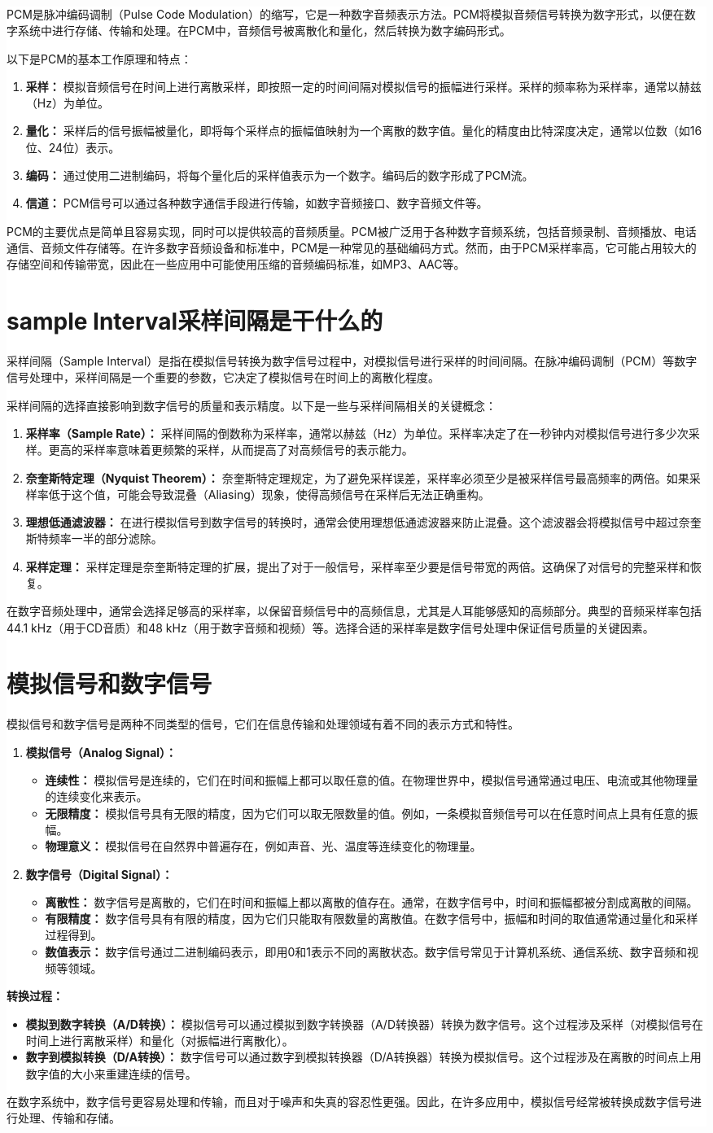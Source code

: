 PCM是脉冲编码调制（Pulse Code Modulation）的缩写，它是一种数字音频表示方法。PCM将模拟音频信号转换为数字形式，以便在数字系统中进行存储、传输和处理。在PCM中，音频信号被离散化和量化，然后转换为数字编码形式。

以下是PCM的基本工作原理和特点：

1. **采样：** 模拟音频信号在时间上进行离散采样，即按照一定的时间间隔对模拟信号的振幅进行采样。采样的频率称为采样率，通常以赫兹（Hz）为单位。

2. **量化：** 采样后的信号振幅被量化，即将每个采样点的振幅值映射为一个离散的数字值。量化的精度由比特深度决定，通常以位数（如16位、24位）表示。

3. **编码：** 通过使用二进制编码，将每个量化后的采样值表示为一个数字。编码后的数字形成了PCM流。

4. **信道：** PCM信号可以通过各种数字通信手段进行传输，如数字音频接口、数字音频文件等。

PCM的主要优点是简单且容易实现，同时可以提供较高的音频质量。PCM被广泛用于各种数字音频系统，包括音频录制、音频播放、电话通信、音频文件存储等。在许多数字音频设备和标准中，PCM是一种常见的基础编码方式。然而，由于PCM采样率高，它可能占用较大的存储空间和传输带宽，因此在一些应用中可能使用压缩的音频编码标准，如MP3、AAC等。



# sample Interval采样间隔是干什么的

采样间隔（Sample Interval）是指在模拟信号转换为数字信号过程中，对模拟信号进行采样的时间间隔。在脉冲编码调制（PCM）等数字信号处理中，采样间隔是一个重要的参数，它决定了模拟信号在时间上的离散化程度。

采样间隔的选择直接影响到数字信号的质量和表示精度。以下是一些与采样间隔相关的关键概念：

1. **采样率（Sample Rate）：** 采样间隔的倒数称为采样率，通常以赫兹（Hz）为单位。采样率决定了在一秒钟内对模拟信号进行多少次采样。更高的采样率意味着更频繁的采样，从而提高了对高频信号的表示能力。

2. **奈奎斯特定理（Nyquist Theorem）：** 奈奎斯特定理规定，为了避免采样误差，采样率必须至少是被采样信号最高频率的两倍。如果采样率低于这个值，可能会导致混叠（Aliasing）现象，使得高频信号在采样后无法正确重构。

3. **理想低通滤波器：** 在进行模拟信号到数字信号的转换时，通常会使用理想低通滤波器来防止混叠。这个滤波器会将模拟信号中超过奈奎斯特频率一半的部分滤除。

4. **采样定理：** 采样定理是奈奎斯特定理的扩展，提出了对于一般信号，采样率至少要是信号带宽的两倍。这确保了对信号的完整采样和恢复。

在数字音频处理中，通常会选择足够高的采样率，以保留音频信号中的高频信息，尤其是人耳能够感知的高频部分。典型的音频采样率包括44.1 kHz（用于CD音质）和48 kHz（用于数字音频和视频）等。选择合适的采样率是数字信号处理中保证信号质量的关键因素。



# 模拟信号和数字信号

模拟信号和数字信号是两种不同类型的信号，它们在信息传输和处理领域有着不同的表示方式和特性。

1. **模拟信号（Analog Signal）：**
   - **连续性：** 模拟信号是连续的，它们在时间和振幅上都可以取任意的值。在物理世界中，模拟信号通常通过电压、电流或其他物理量的连续变化来表示。
   - **无限精度：** 模拟信号具有无限的精度，因为它们可以取无限数量的值。例如，一条模拟音频信号可以在任意时间点上具有任意的振幅。
   - **物理意义：** 模拟信号在自然界中普遍存在，例如声音、光、温度等连续变化的物理量。

2. **数字信号（Digital Signal）：**
   - **离散性：** 数字信号是离散的，它们在时间和振幅上都以离散的值存在。通常，在数字信号中，时间和振幅都被分割成离散的间隔。
   - **有限精度：** 数字信号具有有限的精度，因为它们只能取有限数量的离散值。在数字信号中，振幅和时间的取值通常通过量化和采样过程得到。
   - **数值表示：** 数字信号通过二进制编码表示，即用0和1表示不同的离散状态。数字信号常见于计算机系统、通信系统、数字音频和视频等领域。

**转换过程：**
   - **模拟到数字转换（A/D转换）：** 模拟信号可以通过模拟到数字转换器（A/D转换器）转换为数字信号。这个过程涉及采样（对模拟信号在时间上进行离散采样）和量化（对振幅进行离散化）。
   - **数字到模拟转换（D/A转换）：** 数字信号可以通过数字到模拟转换器（D/A转换器）转换为模拟信号。这个过程涉及在离散的时间点上用数字值的大小来重建连续的信号。

在数字系统中，数字信号更容易处理和传输，而且对于噪声和失真的容忍性更强。因此，在许多应用中，模拟信号经常被转换成数字信号进行处理、传输和存储。
